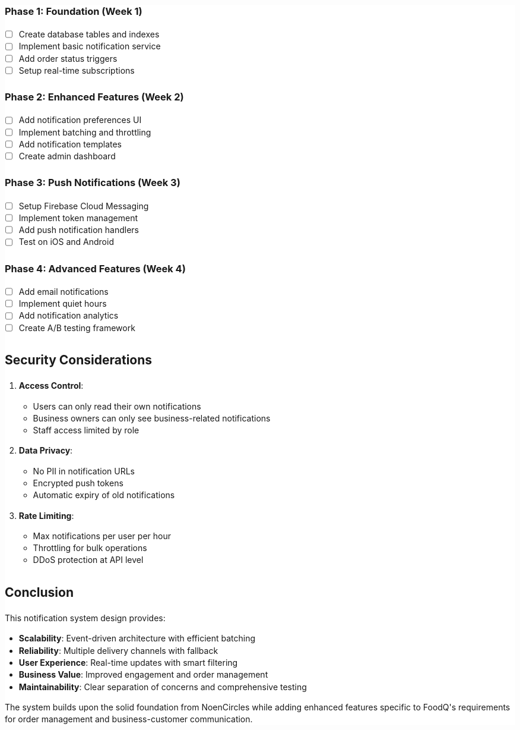 ### Phase 1: Foundation (Week 1)
- [ ] Create database tables and indexes
- [ ] Implement basic notification service
- [ ] Add order status triggers
- [ ] Setup real-time subscriptions

### Phase 2: Enhanced Features (Week 2)
- [ ] Add notification preferences UI
- [ ] Implement batching and throttling
- [ ] Add notification templates
- [ ] Create admin dashboard

### Phase 3: Push Notifications (Week 3)
- [ ] Setup Firebase Cloud Messaging
- [ ] Implement token management
- [ ] Add push notification handlers
- [ ] Test on iOS and Android

### Phase 4: Advanced Features (Week 4)
- [ ] Add email notifications
- [ ] Implement quiet hours
- [ ] Add notification analytics
- [ ] Create A/B testing framework

## Security Considerations

1. **Access Control**:
   - Users can only read their own notifications
   - Business owners can only see business-related notifications
   - Staff access limited by role

2. **Data Privacy**:
   - No PII in notification URLs
   - Encrypted push tokens
   - Automatic expiry of old notifications

3. **Rate Limiting**:
   - Max notifications per user per hour
   - Throttling for bulk operations
   - DDoS protection at API level

## Conclusion

This notification system design provides:
- **Scalability**: Event-driven architecture with efficient batching
- **Reliability**: Multiple delivery channels with fallback
- **User Experience**: Real-time updates with smart filtering
- **Business Value**: Improved engagement and order management
- **Maintainability**: Clear separation of concerns and comprehensive testing

The system builds upon the solid foundation from NoenCircles while adding enhanced features specific to FoodQ's requirements for order management and business-customer communication.